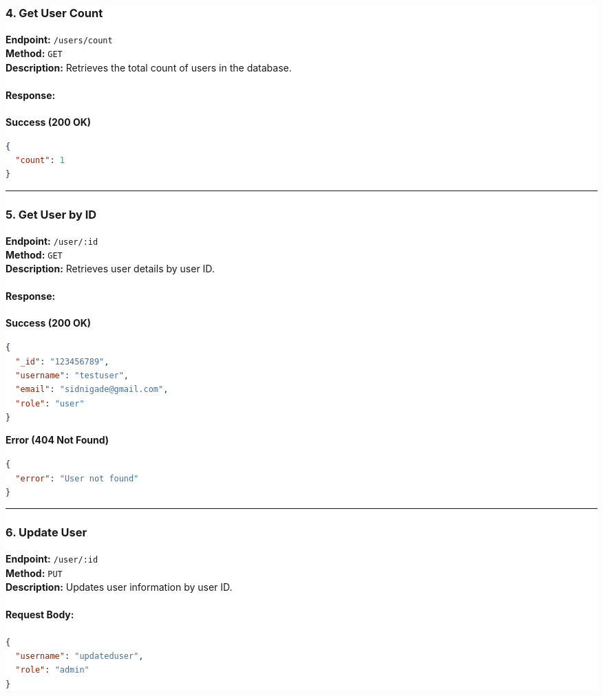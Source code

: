 
### **4. Get User Count**
**Endpoint:** `/users/count`  
**Method:** `GET`  
**Description:** Retrieves the total count of users in the database.

#### **Response:**
**Success (200 OK)**
```json
{
  "count": 1
}
```

---

### **5. Get User by ID**
**Endpoint:** `/user/:id`  
**Method:** `GET`  
**Description:** Retrieves user details by user ID.

#### **Response:**
**Success (200 OK)**
```json
{
  "_id": "123456789",
  "username": "testuser",
  "email": "sidnigade@gmail.com",
  "role": "user"
}
```

**Error (404 Not Found)**
```json
{
  "error": "User not found"
}
```

---

### **6. Update User**
**Endpoint:** `/user/:id`  
**Method:** `PUT`  
**Description:** Updates user information by user ID.

#### **Request Body:**
```json
{
  "username": "updateduser",
  "role": "admin"
}
```
